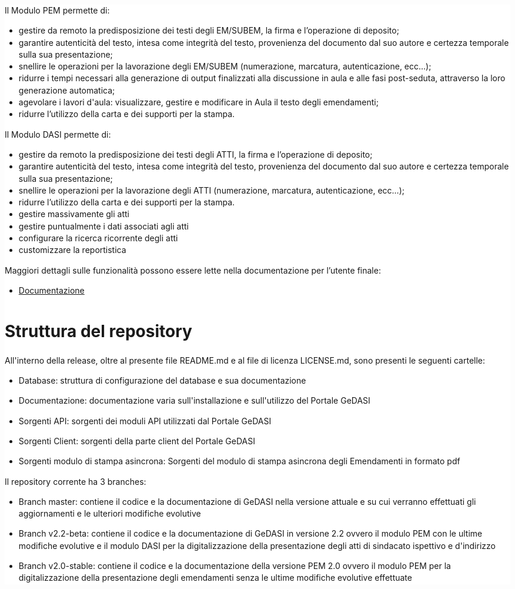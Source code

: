 Il Modulo PEM permette di:
- gestire da remoto la predisposizione dei testi degli EM/SUBEM, la firma e l’operazione di deposito;
- garantire autenticità del testo, intesa come integrità del testo, provenienza del documento dal suo autore e certezza temporale sulla sua presentazione;
- snellire le operazioni per la lavorazione degli EM/SUBEM (numerazione, marcatura, autenticazione, ecc…);
- ridurre i tempi necessari alla generazione di output finalizzati alla discussione in aula e alle fasi post-seduta, attraverso la loro generazione automatica;
- agevolare i lavori d'aula: visualizzare, gestire e modificare in Aula il testo degli emendamenti;
- ridurre l’utilizzo della carta e dei supporti per la stampa.

Il Modulo DASI permette di:
- gestire da remoto la predisposizione dei testi degli ATTI, la firma e l’operazione di deposito;
- garantire autenticità del testo, intesa come integrità del testo, provenienza del documento dal suo autore e certezza temporale sulla sua presentazione;
- snellire le operazioni per la lavorazione degli ATTI (numerazione, marcatura, autenticazione, ecc…);
- ridurre l’utilizzo della carta e dei supporti per la stampa.
- gestire massivamente gli atti
- gestire puntualmente i dati associati agli atti
- configurare la ricerca ricorrente degli atti
- customizzare la reportistica

Maggiori dettagli sulle funzionalità possono essere lette nella documentazione per l’utente finale:

- [Documentazione](/Documentazione/README.md)

# Struttura del repository

  All'interno della release, oltre al presente file README.md e al file di licenza LICENSE.md, sono presenti le seguenti cartelle:
  
  - Database: struttura di configurazione del database e sua documentazione
  
  - Documentazione: documentazione varia sull'installazione e sull'utilizzo del Portale GeDASI
  
  - Sorgenti API: sorgenti dei moduli API utilizzati dal Portale GeDASI
  
  - Sorgenti Client: sorgenti della parte client del Portale GeDASI
  
  - Sorgenti modulo di stampa asincrona: Sorgenti del modulo di stampa asincrona degli Emendamenti in formato pdf
  
Il repository corrente ha 3 branches:

- Branch master: contiene il codice e la documentazione di GeDASI nella versione attuale e su cui verranno effettuati gli aggiornamenti e le ulteriori modifiche evolutive

- Branch v2.2-beta: contiene il codice e la documentazione di GeDASI in versione 2.2 ovvero il modulo PEM con le ultime modifiche evolutive e il modulo DASI per la digitalizzazione della presentazione degli atti di sindacato ispettivo e d'indirizzo 

- Branch v2.0-stable: contiene il codice e la documentazione della versione PEM 2.0 ovvero il modulo PEM per la digitalizzazione della presentazione degli emendamenti senza le ultime modifiche evolutive effettuate
